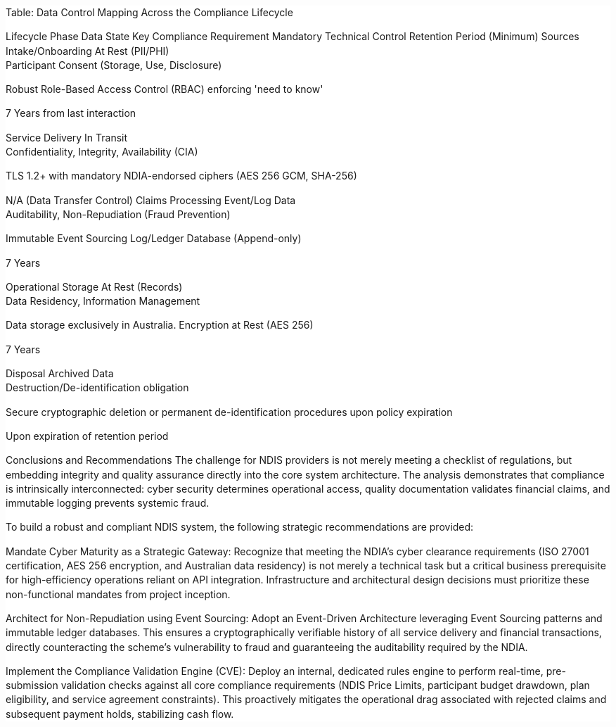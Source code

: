 Table: Data Control Mapping Across the Compliance Lifecycle

Lifecycle Phase	Data State	Key Compliance Requirement	Mandatory Technical Control	Retention Period (Minimum)	Sources
Intake/Onboarding	At Rest (PII/PHI)	
Participant Consent (Storage, Use, Disclosure) 

Robust Role-Based Access Control (RBAC) enforcing 'need to know' 

7 Years from last interaction 

Service Delivery	In Transit	
Confidentiality, Integrity, Availability (CIA) 

TLS 1.2+ with mandatory NDIA-endorsed ciphers (AES 256 GCM, SHA-256) 

N/A (Data Transfer Control)	
Claims Processing	Event/Log Data	
Auditability, Non-Repudiation (Fraud Prevention) 

Immutable Event Sourcing Log/Ledger Database (Append-only) 

7 Years 

Operational Storage	At Rest (Records)	
Data Residency, Information Management 

Data storage exclusively in Australia. Encryption at Rest (AES 256) 

7 Years 

Disposal	Archived Data	
Destruction/De-identification obligation 

Secure cryptographic deletion or permanent de-identification procedures upon policy expiration 

Upon expiration of retention period 

  
Conclusions and Recommendations
The challenge for NDIS providers is not merely meeting a checklist of regulations, but embedding integrity and quality assurance directly into the core system architecture. The analysis demonstrates that compliance is intrinsically interconnected: cyber security determines operational access, quality documentation validates financial claims, and immutable logging prevents systemic fraud.

To build a robust and compliant NDIS system, the following strategic recommendations are provided:

Mandate Cyber Maturity as a Strategic Gateway: Recognize that meeting the NDIA’s cyber clearance requirements (ISO 27001 certification, AES 256 encryption, and Australian data residency) is not merely a technical task but a critical business prerequisite for high-efficiency operations reliant on API integration. Infrastructure and architectural design decisions must prioritize these non-functional mandates from project inception.

Architect for Non-Repudiation using Event Sourcing: Adopt an Event-Driven Architecture leveraging Event Sourcing patterns and immutable ledger databases. This ensures a cryptographically verifiable history of all service delivery and financial transactions, directly counteracting the scheme’s vulnerability to fraud and guaranteeing the auditability required by the NDIA.

Implement the Compliance Validation Engine (CVE): Deploy an internal, dedicated rules engine to perform real-time, pre-submission validation checks against all core compliance requirements (NDIS Price Limits, participant budget drawdown, plan eligibility, and service agreement constraints). This proactively mitigates the operational drag associated with rejected claims and subsequent payment holds, stabilizing cash flow.
